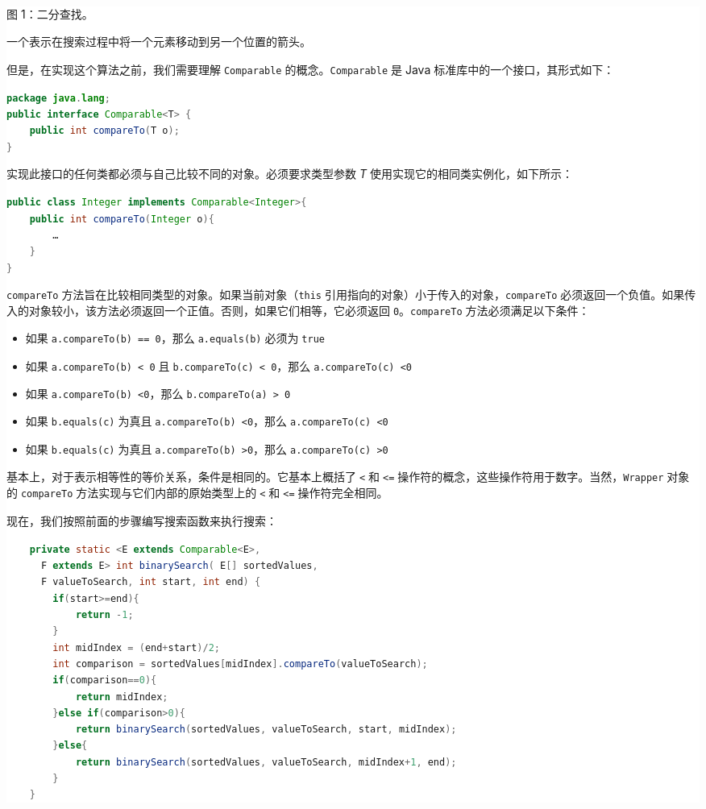 图 1：二分查找。

一个表示在搜索过程中将一个元素移动到另一个位置的箭头。

但是，在实现这个算法之前，我们需要理解 `Comparable` 的概念。`Comparable` 是 Java 标准库中的一个接口，其形式如下：

```java
package java.lang; 
public interface Comparable<T> { 
    public int compareTo(T o); 
} 
```

实现此接口的任何类都必须与自己比较不同的对象。必须要求类型参数 *T* 使用实现它的相同类实例化，如下所示：

```java
public class Integer implements Comparable<Integer>{
    public int compareTo(Integer o){
        …
    } 
}
```

`compareTo` 方法旨在比较相同类型的对象。如果当前对象（`this` 引用指向的对象）小于传入的对象，`compareTo` 必须返回一个负值。如果传入的对象较小，该方法必须返回一个正值。否则，如果它们相等，它必须返回 `0`。`compareTo` 方法必须满足以下条件：

+   如果 `a.compareTo(b) == 0`，那么 `a.equals(b)` 必须为 `true`

+   如果 `a.compareTo(b) < 0` 且 `b.compareTo(c) < 0`，那么 `a.compareTo(c) <0`

+   如果 `a.compareTo(b) <0`，那么 `b.compareTo(a) > 0`

+   如果 `b.equals(c)` 为真且 `a.compareTo(b) <0`，那么 `a.compareTo(c) <0`

+   如果 `b.equals(c)` 为真且 `a.compareTo(b) >0`，那么 `a.compareTo(c) >0`

基本上，对于表示相等性的等价关系，条件是相同的。它基本上概括了 `<` 和 `<=` 操作符的概念，这些操作符用于数字。当然，`Wrapper` 对象的 `compareTo` 方法实现与它们内部的原始类型上的 `<` 和 `<=` 操作符完全相同。

现在，我们按照前面的步骤编写搜索函数来执行搜索：

```java
    private static <E extends Comparable<E>, 
      F extends E> int binarySearch( E[] sortedValues, 
      F valueToSearch, int start, int end) { 
        if(start>=end){ 
            return -1; 
        } 
        int midIndex = (end+start)/2; 
        int comparison = sortedValues[midIndex].compareTo(valueToSearch); 
        if(comparison==0){ 
            return midIndex; 
        }else if(comparison>0){ 
            return binarySearch(sortedValues, valueToSearch, start, midIndex); 
        }else{ 
            return binarySearch(sortedValues, valueToSearch, midIndex+1, end); 
        } 
    }
```
